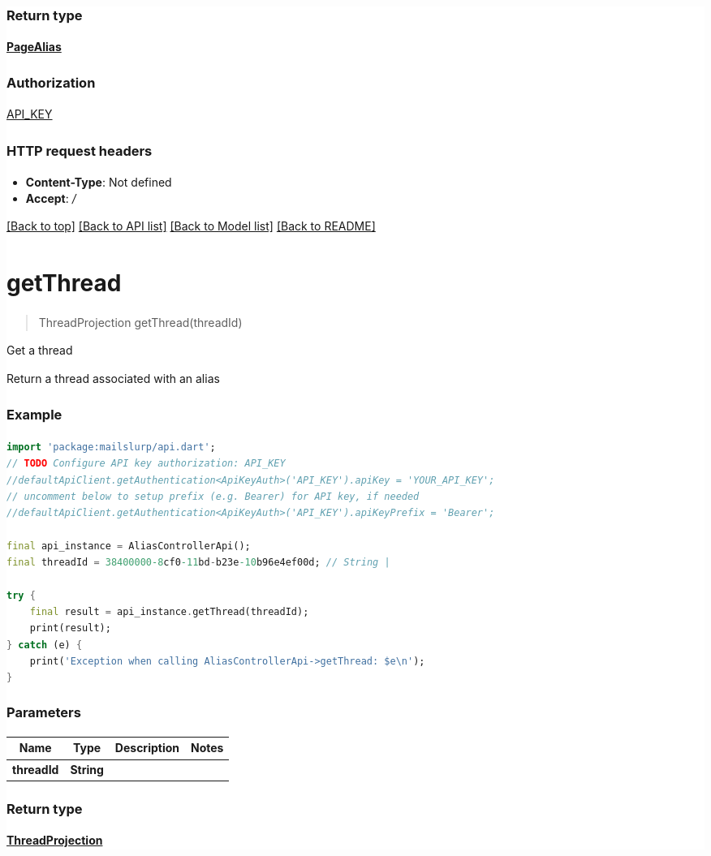 ### Return type

[**PageAlias**](PageAlias)

### Authorization

[API_KEY](../README#API_KEY)

### HTTP request headers

 - **Content-Type**: Not defined
 - **Accept**: */*

[[Back to top]](#) [[Back to API list]](../README#documentation-for-api-endpoints) [[Back to Model list]](../README#documentation-for-models) [[Back to README]](../README)

# **getThread**
> ThreadProjection getThread(threadId)

Get a thread

Return a thread associated with an alias

### Example
```dart
import 'package:mailslurp/api.dart';
// TODO Configure API key authorization: API_KEY
//defaultApiClient.getAuthentication<ApiKeyAuth>('API_KEY').apiKey = 'YOUR_API_KEY';
// uncomment below to setup prefix (e.g. Bearer) for API key, if needed
//defaultApiClient.getAuthentication<ApiKeyAuth>('API_KEY').apiKeyPrefix = 'Bearer';

final api_instance = AliasControllerApi();
final threadId = 38400000-8cf0-11bd-b23e-10b96e4ef00d; // String | 

try {
    final result = api_instance.getThread(threadId);
    print(result);
} catch (e) {
    print('Exception when calling AliasControllerApi->getThread: $e\n');
}
```

### Parameters

Name | Type | Description  | Notes
------------- | ------------- | ------------- | -------------
 **threadId** | **String**|  | 

### Return type

[**ThreadProjection**](ThreadProjection)
